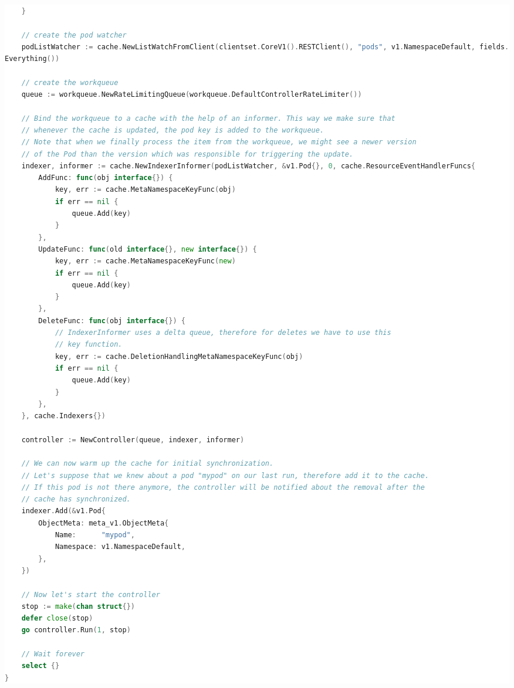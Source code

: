```go
	}

	// create the pod watcher
	podListWatcher := cache.NewListWatchFromClient(clientset.CoreV1().RESTClient(), "pods", v1.NamespaceDefault, fields.Everything())

	// create the workqueue
	queue := workqueue.NewRateLimitingQueue(workqueue.DefaultControllerRateLimiter())

	// Bind the workqueue to a cache with the help of an informer. This way we make sure that
	// whenever the cache is updated, the pod key is added to the workqueue.
	// Note that when we finally process the item from the workqueue, we might see a newer version
	// of the Pod than the version which was responsible for triggering the update.
	indexer, informer := cache.NewIndexerInformer(podListWatcher, &v1.Pod{}, 0, cache.ResourceEventHandlerFuncs{
		AddFunc: func(obj interface{}) {
			key, err := cache.MetaNamespaceKeyFunc(obj)
			if err == nil {
				queue.Add(key)
			}
		},
		UpdateFunc: func(old interface{}, new interface{}) {
			key, err := cache.MetaNamespaceKeyFunc(new)
			if err == nil {
				queue.Add(key)
			}
		},
		DeleteFunc: func(obj interface{}) {
			// IndexerInformer uses a delta queue, therefore for deletes we have to use this
			// key function.
			key, err := cache.DeletionHandlingMetaNamespaceKeyFunc(obj)
			if err == nil {
				queue.Add(key)
			}
		},
	}, cache.Indexers{})

	controller := NewController(queue, indexer, informer)

	// We can now warm up the cache for initial synchronization.
	// Let's suppose that we knew about a pod "mypod" on our last run, therefore add it to the cache.
	// If this pod is not there anymore, the controller will be notified about the removal after the
	// cache has synchronized.
	indexer.Add(&v1.Pod{
		ObjectMeta: meta_v1.ObjectMeta{
			Name:      "mypod",
			Namespace: v1.NamespaceDefault,
		},
	})

	// Now let's start the controller
	stop := make(chan struct{})
	defer close(stop)
	go controller.Run(1, stop)

	// Wait forever
	select {}
}

```
